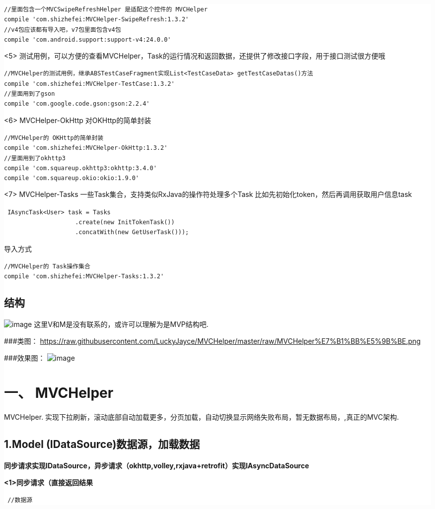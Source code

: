 	//里面包含一个MVCSwipeRefreshHelper 是适配这个控件的 MVCHelper
    compile 'com.shizhefei:MVCHelper-SwipeRefresh:1.3.2'
	//v4包应该都有导入吧，v7包里面包含v4包
	compile 'com.android.support:support-v4:24.0.0'

<5> 测试用例，可以方便的查看MVCHelper，Task的运行情况和返回数据，还提供了修改接口字段，用于接口测试很方便哦

	//MVCHelper的测试用例，继承ABSTestCaseFragment实现List<TestCaseData> getTestCaseDatas()方法
	compile 'com.shizhefei:MVCHelper-TestCase:1.3.2'
	//里面用到了gson
	compile 'com.google.code.gson:gson:2.2.4'

<6> MVCHelper-OkHttp 对OKHttp的简单封装

	//MVCHelper的 OKHttp的简单封装
	compile 'com.shizhefei:MVCHelper-OkHttp:1.3.2'
	//里面用到了okhttp3
	compile 'com.squareup.okhttp3:okhttp:3.4.0'
	compile 'com.squareup.okio:okio:1.9.0'

<7> MVCHelper-Tasks 一些Task集合，支持类似RxJava的操作符处理多个Task
    比如先初始化token，然后再调用获取用户信息task

	 IAsyncTask<User> task = Tasks
	                    .create(new InitTokenTask())
	                    .concatWith(new GetUserTask()));
导入方式

	//MVCHelper的 Task操作集合
	compile 'com.shizhefei:MVCHelper-Tasks:1.3.2'

## 结构
![image](raw/MVC.png)
 这里V和M是没有联系的，或许可以理解为是MVP结构吧.

###类图：
    https://raw.githubusercontent.com/LuckyJayce/MVCHelper/master/raw/MVCHelper%E7%B1%BB%E5%9B%BE.png

###效果图：
![image](raw/mvchelper.gif)




# 一、 MVCHelper
MVCHelper. 实现下拉刷新，滚动底部自动加载更多，分页加载，自动切换显示网络失败布局，暂无数据布局，,真正的MVC架构.

## 1.Model (IDataSource<DATA>)数据源，加载数据
   **同步请求实现IDataSource，异步请求（okhttp,volley,rxjava+retrofit）实现IAsyncDataSource**

**<1>同步请求（直接返回结果**

     //数据源
